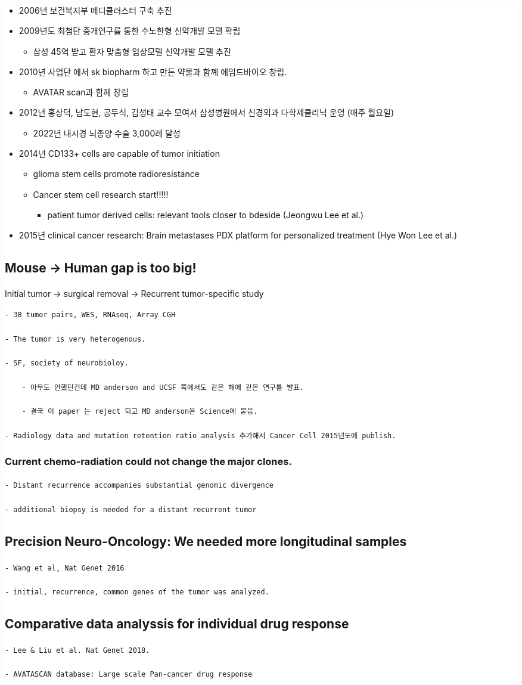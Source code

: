 - 2006년 보건복지부 메디클러스터 구축 추진

- 2009년도 최첨단 중개연구를 통한 수노한형 신약개발 모델 확립
    
    - 삼성 45억 받고 환자 맞춤형 임상모델 신약개발 모델 추진 

- 2010년 사업단 에서 sk biopharm 하고 만든 약물과 함꼐 에임드바이오 창립.

    - AVATAR scan과 함께 창립

- 2012년 홍상덕, 남도현, 공두식, 김성태 교수 모여서 삼성병원에서 신경외과 다학제클리닉 운영 (매주 월요일)

    - 2022년 내시경 뇌종양 수술 3,000례 달성

- 2014년 CD133+ cells are capable of tumor initiation

    - glioma stem cells promote radioresistance

    - Cancer stem cell research start!!!!!

        - patient tumor derived cells: relevant tools closer to bdeside (Jeongwu Lee et al.)

- 2015년 clinical cancer research: Brain metastases PDX platform for personalized treatment (Hye Won Lee et al.)

## Mouse -> Human gap is too big!

Initial tumor -> surgical removal -> Recurrent tumor-specific study

    - 38 tumor pairs, WES, RNAseq, Array CGH

    - The tumor is very heterogenous.

    - SF, society of neurobioloy.

        - 아무도 안했던건데 MD anderson and UCSF 쪽에서도 같은 해에 같은 연구를 발표.

        - 결국 이 paper 는 reject 되고 MD anderson은 Science에 붙음.

    - Radiology data and mutation retention ratio analysis 추가해서 Cancer Cell 2015년도에 publish.

### Current chemo-radiation could not change the major clones.

    - Distant recurrence accompanies substantial genomic divergence

    - additional biopsy is needed for a distant recurrent tumor

## Precision Neuro-Oncology: We needed more longitudinal samples

    - Wang et al, Nat Genet 2016

    - initial, recurrence, common genes of the tumor was analyzed.

## Comparative data analyssis for individual drug response

    - Lee & Liu et al. Nat Genet 2018.

    - AVATASCAN database: Large scale Pan-cancer drug response
    